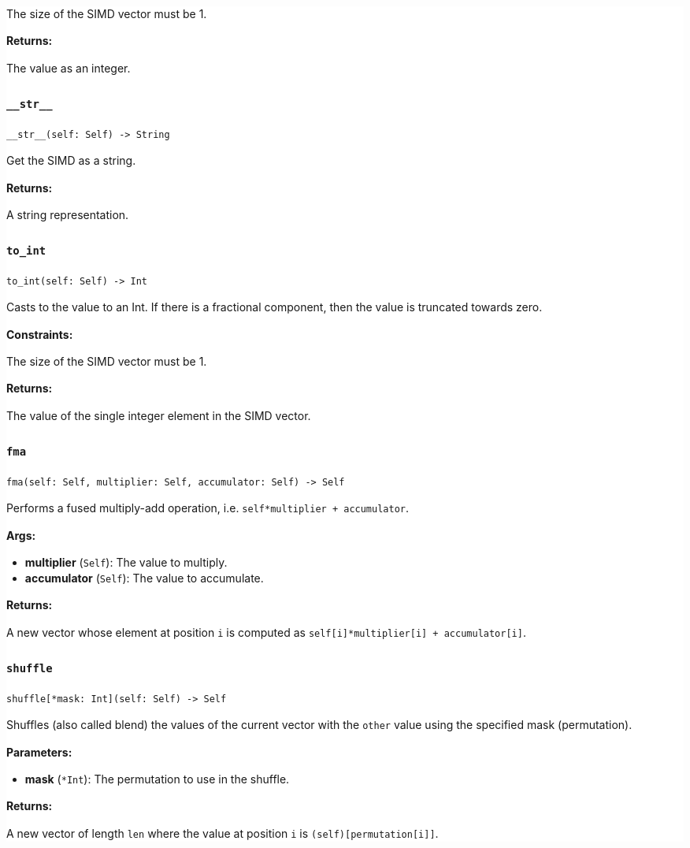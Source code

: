 The size of the SIMD vector must be 1.

**Returns:**

The value as an integer.

### `__str__`

`__str__(self: Self) -> String`

Get the SIMD as a string.

**Returns:**

A string representation.

### `to_int`

`to_int(self: Self) -> Int`

Casts to the value to an Int. If there is a fractional component, then the value is truncated towards zero.

**Constraints:**

The size of the SIMD vector must be 1.

**Returns:**

The value of the single integer element in the SIMD vector.

### `fma`

`fma(self: Self, multiplier: Self, accumulator: Self) -> Self`

Performs a fused multiply-add operation, i.e. `self*multiplier + accumulator`.

**Args:**

- ​**multiplier** (`Self`): The value to multiply.
- ​**accumulator** (`Self`): The value to accumulate.

**Returns:**

A new vector whose element at position `i` is computed as `self[i]*multiplier[i] + accumulator[i]`.

### `shuffle`

`shuffle[*mask: Int](self: Self) -> Self`

Shuffles (also called blend) the values of the current vector with the `other` value using the specified mask (permutation).

**Parameters:**

- ​**mask** (`*Int`): The permutation to use in the shuffle.

**Returns:**

A new vector of length `len` where the value at position `i` is `(self)[permutation[i]]`.
